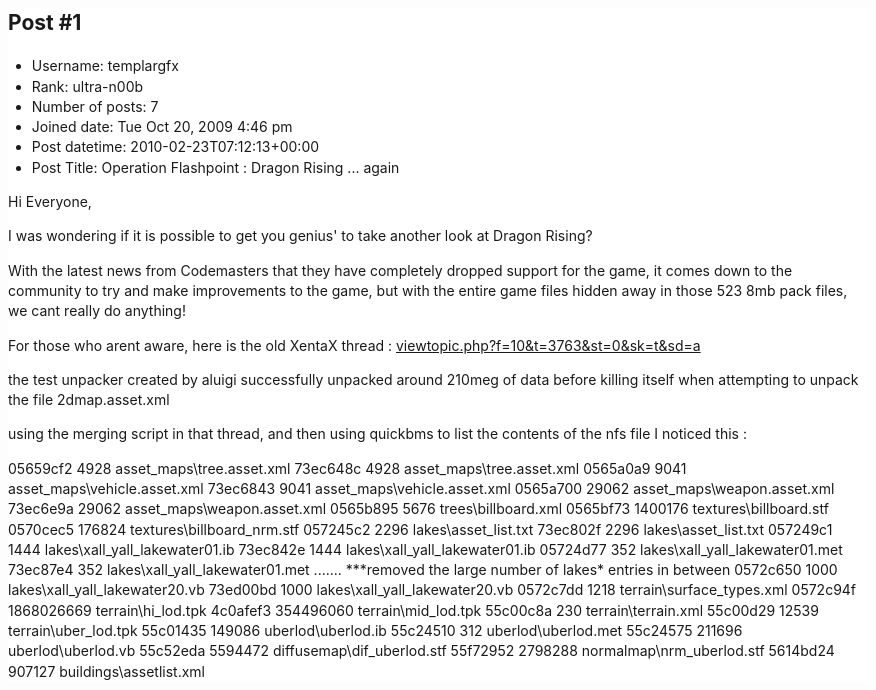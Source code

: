 ## Post #1
- Username: templargfx
- Rank: ultra-n00b
- Number of posts: 7
- Joined date: Tue Oct 20, 2009 4:46 pm
- Post datetime: 2010-02-23T07:12:13+00:00
- Post Title: Operation Flashpoint : Dragon Rising ... again

Hi Everyone,

I was wondering if it is possible to get you genius' to take another look at Dragon Rising?

With the latest news from Codemasters that they have completely dropped support for the game, it comes down to the community to try and make improvements to the game, but with the entire game files hidden away in those 523 8mb pack files, we cant really do anything!


For those who arent aware, here is the old XentaX thread : [viewtopic.php?f=10&t=3763&st=0&sk=t&sd=a](http://forum.xentax.com/viewtopic.php?f=10&t=3763&st=0&sk=t&sd=a)

the test unpacker created by aluigi successfully unpacked around 210meg of data before killing itself when attempting to unpack the file 2dmap.asset.xml

using the merging script in that thread, and then using quickbms to list the contents of the nfs file I noticed this :

  05659cf2 4928       asset_maps\tree.asset.xml
  73ec648c 4928       asset_maps\tree.asset.xml
  0565a0a9 9041       asset_maps\vehicle.asset.xml
  73ec6843 9041       asset_maps\vehicle.asset.xml
  0565a700 29062      asset_maps\weapon.asset.xml
  73ec6e9a 29062      asset_maps\weapon.asset.xml
  0565b895 5676       trees\billboard.xml
  0565bf73 1400176    textures\billboard.stf
  0570cec5 176824     textures\billboard_nrm.stf
  057245c2 2296       lakes\asset_list.txt
  73ec802f 2296       lakes\asset_list.txt
  057249c1 1444       lakes\xall_yall_lakewater01.ib
  73ec842e 1444       lakes\xall_yall_lakewater01.ib
  05724d77 352        lakes\xall_yall_lakewater01.met
  73ec87e4 352        lakes\xall_yall_lakewater01.met
....... ***removed the large number of lakes\* entries in between
  0572c650 1000       lakes\xall_yall_lakewater20.vb
  73ed00bd 1000       lakes\xall_yall_lakewater20.vb
  0572c7dd 1218       terrain\surface_types.xml
  0572c94f 1868026669 terrain\hi_lod.tpk
  4c0afef3 354496060  terrain\mid_lod.tpk
  55c00c8a 230        terrain\terrain.xml
  55c00d29 12539      terrain\uber_lod.tpk
  55c01435 149086     uberlod\uberlod.ib
  55c24510 312        uberlod\uberlod.met
  55c24575 211696     uberlod\uberlod.vb
  55c52eda 5594472    diffusemap\dif_uberlod.stf
  55f72952 2798288    normalmap\nrm_uberlod.stf
  5614bd24 907127     buildings\assetlist.xml
